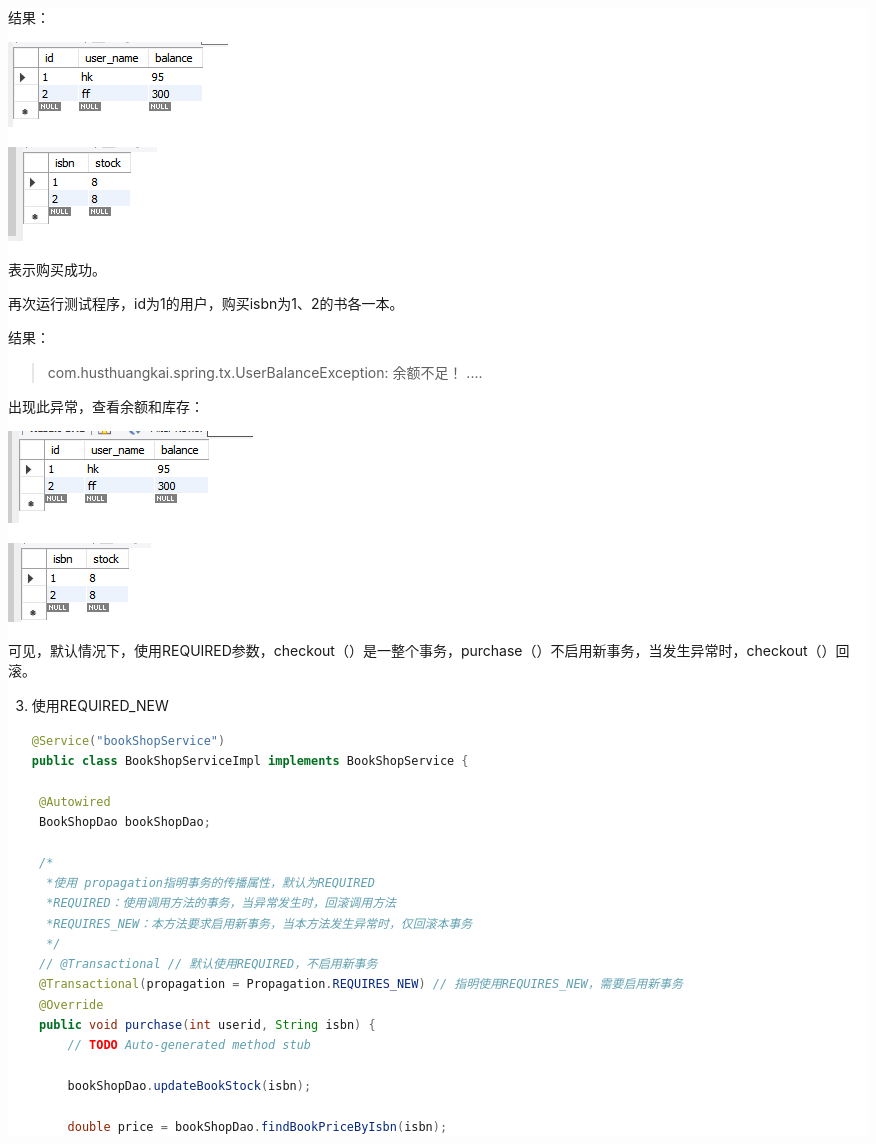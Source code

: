   结果：

   ![](Spring%20%E4%B8%AD%E7%9A%84%E4%BA%8B%E5%8A%A1%E7%AE%A1%E7%90%86.assets/1571810187147-1571811243872.png)

   ![](Spring%20%E4%B8%AD%E7%9A%84%E4%BA%8B%E5%8A%A1%E7%AE%A1%E7%90%86.assets/1571810207238-1571811254506.png)

   表示购买成功。

   

   再次运行测试程序，id为1的用户，购买isbn为1、2的书各一本。

   结果：

   > com.husthuangkai.spring.tx.UserBalanceException: 余额不足！
   > ....

   出现此异常，查看余额和库存：

   ![1571811398122](Spring%20%E4%B8%AD%E7%9A%84%E4%BA%8B%E5%8A%A1%E7%AE%A1%E7%90%86.assets/1571811398122.png)

   ![1571811404881](Spring%20%E4%B8%AD%E7%9A%84%E4%BA%8B%E5%8A%A1%E7%AE%A1%E7%90%86.assets/1571811404881.png)

   可见，默认情况下，使用REQUIRED参数，checkout（）是一整个事务，purchase（）不启用新事务，当发生异常时，checkout（）回滚。

   

3. 使用REQUIRED_NEW

   ```java
   @Service("bookShopService")
   public class BookShopServiceImpl implements BookShopService {
   
   	@Autowired
   	BookShopDao bookShopDao;
       
   	/*
   	 *使用 propagation指明事务的传播属性，默认为REQUIRED
   	 *REQUIRED：使用调用方法的事务，当异常发生时，回滚调用方法
   	 *REQUIRES_NEW：本方法要求启用新事务，当本方法发生异常时，仅回滚本事务
   	 */
   	// @Transactional // 默认使用REQUIRED，不启用新事务
   	@Transactional(propagation = Propagation.REQUIRES_NEW) // 指明使用REQUIRES_NEW，需要启用新事务
   	@Override
   	public void purchase(int userid, String isbn) {
   		// TODO Auto-generated method stub
   		
   		bookShopDao.updateBookStock(isbn);
   		
   		double price = bookShopDao.findBookPriceByIsbn(isbn);
   ```